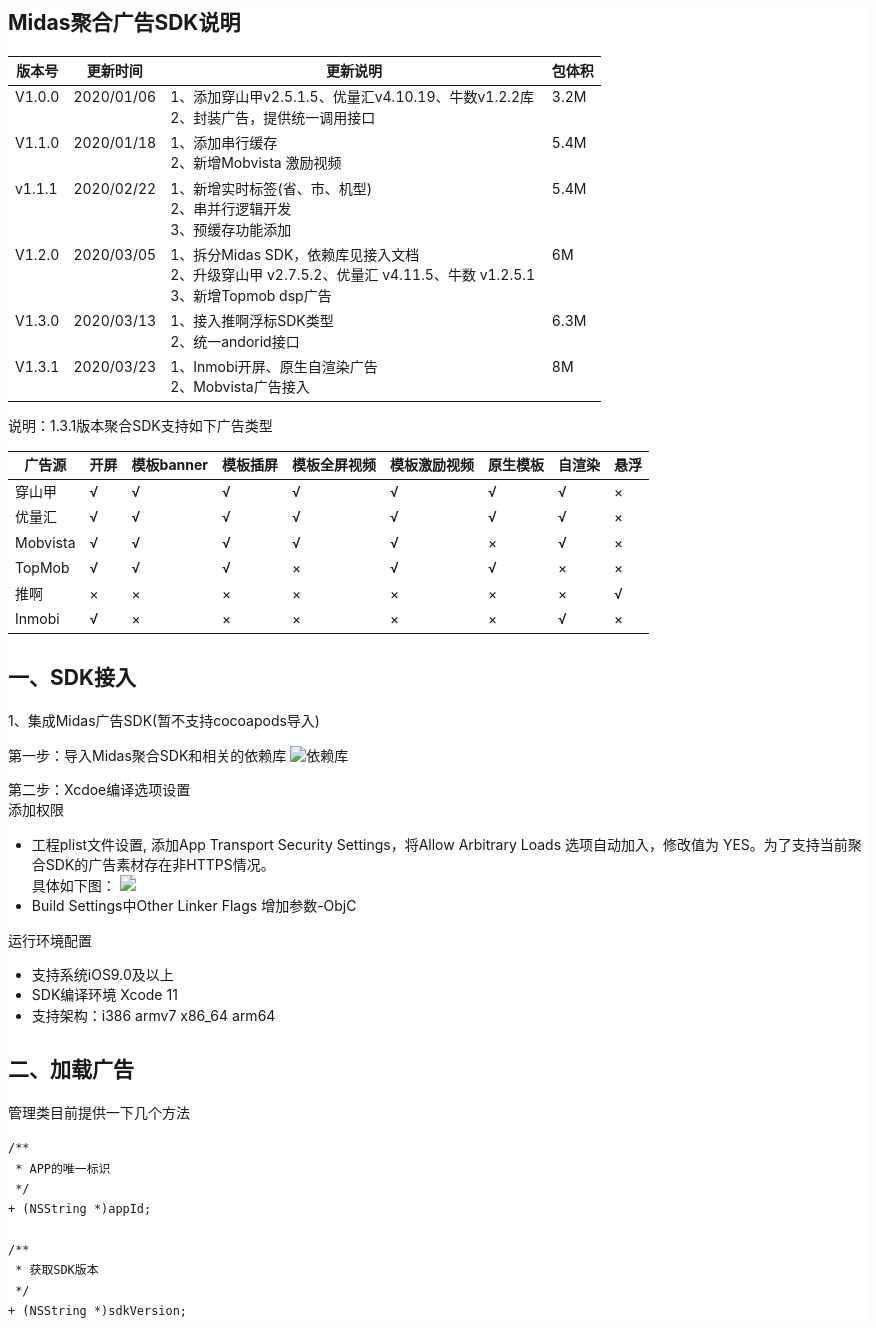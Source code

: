 Midas聚合广告SDK说明
--

版本号|更新时间|更新说明|包体积
---|---|---|---
V1.0.0|2020/01/06|1、添加穿山甲v2.5.1.5、优量汇v4.10.19、牛数v1.2.2库 <br>2、封装广告，提供统一调用接口|3.2M
V1.1.0|2020/01/18|1、添加串行缓存<br>2、新增Mobvista 激励视频|5.4M
v1.1.1|2020/02/22|1、新增实时标签(省、市、机型)<br>2、串并行逻辑开发<br>3、预缓存功能添加|5.4M
V1.2.0|2020/03/05|1、拆分Midas SDK，依赖库见接入文档<br>2、升级穿山甲 v2.7.5.2、优量汇 v4.11.5、牛数 v1.2.5.1<br>3、新增Topmob dsp广告|6M
V1.3.0|2020/03/13|1、接入推啊浮标SDK类型<br>2、统一andorid接口|6.3M
V1.3.1|2020/03/23|1、Inmobi开屏、原生自渲染广告<br>2、Mobvista广告接入|8M

说明：1.3.1版本聚合SDK支持如下广告类型

广告源|开屏|模板banner|模板插屏|模板全屏视频|模板激励视频|原生模板|自渲染|悬浮
---|---|---|---|---|---|---|---|---
穿山甲|√|√|√|√|√|√|√|×
优量汇|√|√|√|√|√|√|√|×
Mobvista|√|√|√|√|√|×|√|×
TopMob|√|√|√|×|√|√|×|×
推啊|×|×|×|×|×|×|×|√
Inmobi|√|×|×|×|×|×|√|×

<h2>一、SDK接入</h2>  

1、集成Midas广告SDK(暂不支持cocoapods导入)  

第一步：导入Midas聚合SDK和相关的依赖库
![依赖库](https://upload-images.jianshu.io/upload_images/8125173-c0cf13ddc6a91d80.png)

第二步：Xcdoe编译选项设置  
添加权限

* 工程plist文件设置, 添加App Transport Security Settings，将Allow Arbitrary Loads 选项自动加入，修改值为 YES。为了支持当前聚合SDK的广告素材存在非HTTPS情况。   
具体如下图：
![](https://upload-images.jianshu.io/upload_images/8125173-1414e4ea21347d89.png)
* Build Settings中Other Linker Flags 增加参数-ObjC

运行环境配置  

* 支持系统iOS9.0及以上
* SDK编译环境 Xcode 11
* 支持架构：i386 armv7 x86_64 arm64

<h2>二、加载广告</h2> 


管理类目前提供一下几个方法  

	/**
	 * APP的唯一标识
	 */
	+ (NSString *)appId;

	/**
	 * 获取SDK版本
	 */
	+ (NSString *)sdkVersion;
